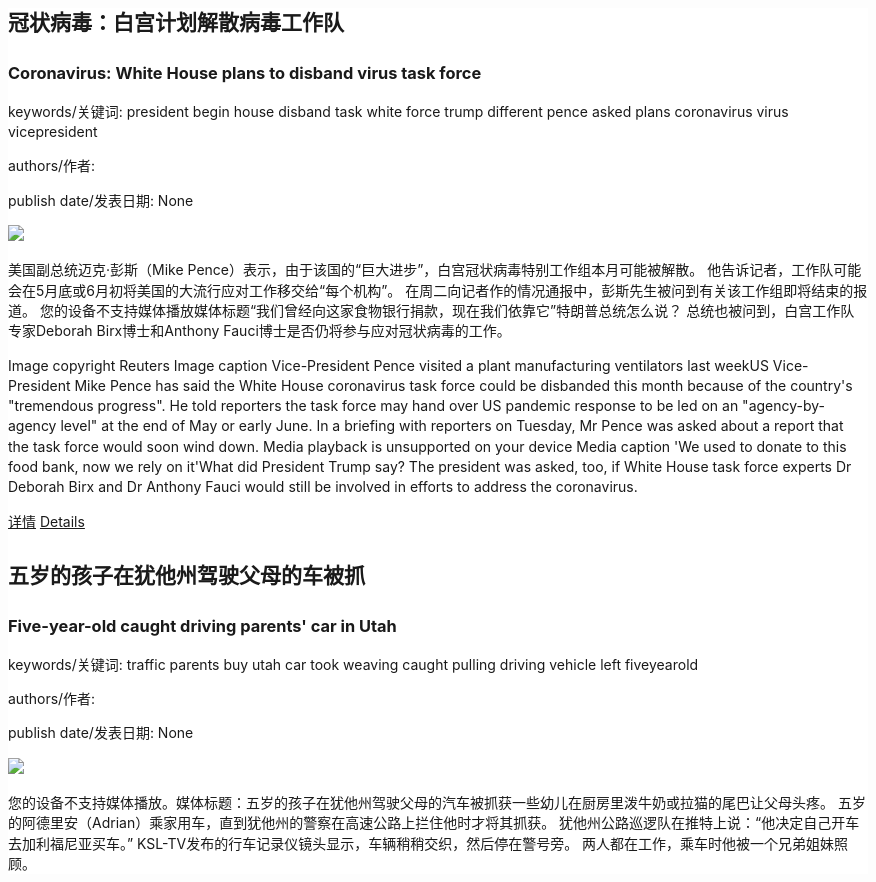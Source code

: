 ## 冠状病毒：白宫计划解散病毒工作队

### Coronavirus: White House plans to disband virus task force

keywords/关键词: president begin house disband task white force trump different pence asked plans coronavirus virus vicepresident

authors/作者: 

publish date/发表日期: None

![](https://ichef.bbci.co.uk/news/1024/branded_news/16A86/production/_112160829_mediaitem112160826.jpg)

美国副总统迈克·彭斯（Mike Pence）表示，由于该国的“巨大进步”，白宫冠状病毒特别工作组本月可能被解散。
他告诉记者，工作队可能会在5月底或6月初将美国的大流行应对工作移交给“每个机构”。
在周二向记者作的情况通报中，彭斯先生被问到有关该工作组即将结束的报道。
您的设备不支持媒体播放媒体标题“我们曾经向这家食物银行捐款，现在我们依靠它”特朗普总统怎么说？
总统也被问到，白宫工作队专家Deborah Birx博士和Anthony Fauci博士是否仍将参与应对冠状病毒的工作。

Image copyright Reuters Image caption Vice-President Pence visited a plant manufacturing ventilators last weekUS Vice-President Mike Pence has said the White House coronavirus task force could be disbanded this month because of the country's "tremendous progress".
He told reporters the task force may hand over US pandemic response to be led on an "agency-by-agency level" at the end of May or early June.
In a briefing with reporters on Tuesday, Mr Pence was asked about a report that the task force would soon wind down.
Media playback is unsupported on your device Media caption 'We used to donate to this food bank, now we rely on it'What did President Trump say?
The president was asked, too, if White House task force experts Dr Deborah Birx and Dr Anthony Fauci would still be involved in efforts to address the coronavirus.

[详情](Coronavirus%3A%20White%20House%20plans%20to%20disband%20virus%20task%20force_zh.md) [Details](Coronavirus%3A%20White%20House%20plans%20to%20disband%20virus%20task%20force.md)


## 五岁的孩子在犹他州驾驶父母的车被抓

### Five-year-old caught driving parents' car in Utah

keywords/关键词: traffic parents buy utah car took weaving caught pulling driving vehicle left fiveyearold

authors/作者: 

publish date/发表日期: None

![](https://ichef.bbci.co.uk/images/ic/1024x576/p08cbz5n.jpg)

您的设备不支持媒体播放。媒体标题：五岁的孩子在犹他州驾驶父母的汽车被抓获一些幼儿在厨房里泼牛奶或拉猫的尾巴让父母头疼。
五岁的阿德里安（Adrian）乘家用车，直到犹他州的警察在高速公路上拦住他时才将其抓获。
犹他州公路巡逻队在推特上说：“他决定自己开车去加利福尼亚买车。”
KSL-TV发布的行车记录仪镜头显示，车辆稍稍交织，然后停在警号旁。
两人都在工作，乘车时他被一个兄弟姐妹照顾。
